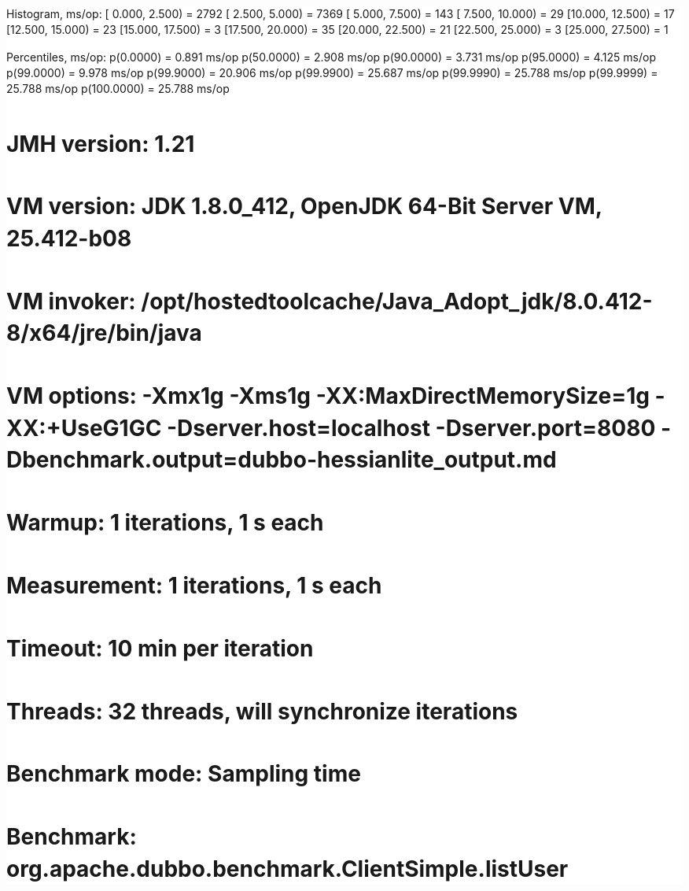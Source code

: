   Histogram, ms/op:
    [ 0.000,  2.500) = 2792 
    [ 2.500,  5.000) = 7369 
    [ 5.000,  7.500) = 143 
    [ 7.500, 10.000) = 29 
    [10.000, 12.500) = 17 
    [12.500, 15.000) = 23 
    [15.000, 17.500) = 3 
    [17.500, 20.000) = 35 
    [20.000, 22.500) = 21 
    [22.500, 25.000) = 3 
    [25.000, 27.500) = 1 

  Percentiles, ms/op:
      p(0.0000) =      0.891 ms/op
     p(50.0000) =      2.908 ms/op
     p(90.0000) =      3.731 ms/op
     p(95.0000) =      4.125 ms/op
     p(99.0000) =      9.978 ms/op
     p(99.9000) =     20.906 ms/op
     p(99.9900) =     25.687 ms/op
     p(99.9990) =     25.788 ms/op
     p(99.9999) =     25.788 ms/op
    p(100.0000) =     25.788 ms/op


# JMH version: 1.21
# VM version: JDK 1.8.0_412, OpenJDK 64-Bit Server VM, 25.412-b08
# VM invoker: /opt/hostedtoolcache/Java_Adopt_jdk/8.0.412-8/x64/jre/bin/java
# VM options: -Xmx1g -Xms1g -XX:MaxDirectMemorySize=1g -XX:+UseG1GC -Dserver.host=localhost -Dserver.port=8080 -Dbenchmark.output=dubbo-hessianlite_output.md
# Warmup: 1 iterations, 1 s each
# Measurement: 1 iterations, 1 s each
# Timeout: 10 min per iteration
# Threads: 32 threads, will synchronize iterations
# Benchmark mode: Sampling time
# Benchmark: org.apache.dubbo.benchmark.ClientSimple.listUser
